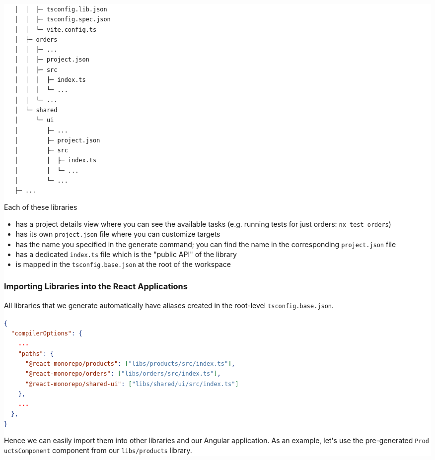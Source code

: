 ```
   │  │  ├─ tsconfig.lib.json
   │  │  ├─ tsconfig.spec.json
   │  │  └─ vite.config.ts
   │  ├─ orders
   │  │  ├─ ...
   │  │  ├─ project.json
   │  │  ├─ src
   │  │  │  ├─ index.ts
   │  │  │  └─ ...
   │  │  └─ ...
   │  └─ shared
   │     └─ ui
   │        ├─ ...
   │        ├─ project.json
   │        ├─ src
   │        │  ├─ index.ts
   │        │  └─ ...
   │        └─ ...
   ├─ ...
```

Each of these libraries

- has a project details view where you can see the available tasks (e.g. running tests for just orders: `nx test orders`)
- has its own `project.json` file where you can customize targets
- has the name you specified in the generate command; you can find the name in the corresponding `project.json` file
- has a dedicated `index.ts` file which is the "public API" of the library
- is mapped in the `tsconfig.base.json` at the root of the workspace

### Importing Libraries into the React Applications



All libraries that we generate automatically have aliases created in the root-level `tsconfig.base.json`.

```json {% fileName="tsconfig.base.json" %}
{
  "compilerOptions": {
    ...
    "paths": {
      "@react-monorepo/products": ["libs/products/src/index.ts"],
      "@react-monorepo/orders": ["libs/orders/src/index.ts"],
      "@react-monorepo/shared-ui": ["libs/shared/ui/src/index.ts"]
    },
    ...
  },
}
```

Hence we can easily import them into other libraries and our Angular application. As an example, let's use the pre-generated `ProductsComponent` component from our `libs/products` library.
